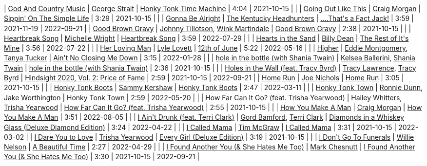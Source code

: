 | [God And Country Music](https://open.spotify.com/track/4RldvvNaEdteK2I0y6NWTR) | [George Strait](https://open.spotify.com/artist/5vngPClqofybhPERIqQMYd) | [Honky Tonk Time Machine](https://open.spotify.com/album/1IwWcySO6hKQ8dsFVtJfz4) | 4:04 | 2021-10-15 |  |
| [Going Out Like This](https://open.spotify.com/track/2La9vfJPqpxxKgOxCqlJT3) | [Craig Morgan](https://open.spotify.com/artist/6ktyNEnEukKzskQEiXgCFD) | [Sippin' On The Simple Life](https://open.spotify.com/album/5vKquArL0GIKYNrNXpS3Mo) | 3:29 | 2021-10-15 |  |
| [Gonna Be Alright](https://open.spotify.com/track/3wQWy9KSrcMviSoFRNGeDI) | [The Kentucky Headhunters](https://open.spotify.com/artist/2sgj794K3UaW1ApX28ZUhY) | [....That's a Fact Jack!](https://open.spotify.com/album/6B0g54q8KeALKIM1rARwmw) | 3:59 | 2021-11-19 | 2022-09-21 |
| [Good Brown Gravy](https://open.spotify.com/track/4r73MgEVjf5xMkGui5tNeD) | [Johnny Tillotson](https://open.spotify.com/artist/36msvw9B10rxW90NSQ2794), [Wink Martindale](https://open.spotify.com/artist/1X5ZSwlYraWjWqjkkhJjdg) | [Good Brown Gravy](https://open.spotify.com/album/04FuVoV7pMjU94jTcUfRly) | 2:38 | 2021-10-15 |  |
| [Heartbreak Song](https://open.spotify.com/track/3q3hcw8QF3feQOpd3xKdMy) | [Michelle Wright](https://open.spotify.com/artist/1Kp8PxFfeU5CFHkITQF9sY) | [Heartbreak Song](https://open.spotify.com/album/6el7S7Ebsgh69AimpDPesJ) | 3:59 | 2022-07-29 |  |
| [Hearts in the Sand](https://open.spotify.com/track/3C91xtXZGNY4mM2DcbzlRt) | [Billy Dean](https://open.spotify.com/artist/3cMyqwpNT2D8f0WuaRzzZX) | [The Rest of It's Mine](https://open.spotify.com/album/6b5WQURAJNRYKYYKbtMenX) | 3:56 | 2022-07-22 |  |
| [Her Loving Man](https://open.spotify.com/track/2VqE5LvdZ5S8CBrxubpakU) | [Lyle Lovett](https://open.spotify.com/artist/0zlJDQgqnr9AocrH9gs1Es) | [12th of June](https://open.spotify.com/album/0p13hRQZ6VwBqXuoYzFtBR) | 5:22 | 2022-05-16 |  |
| [Higher](https://open.spotify.com/track/3MzJt1QR7YyJAKje1elWUY) | [Eddie Montgomery](https://open.spotify.com/artist/7GD3LkyvAOcPgtrXeFc73p), [Tanya Tucker](https://open.spotify.com/artist/7dmeVSH4lJqxXU7C87dKIB) | [Ain't No Closing Me Down](https://open.spotify.com/album/1191oeD8jhGrVnNHE6Ef36) | 3:15 | 2022-01-28 |  |
| [hole in the bottle \(with Shania Twain\)](https://open.spotify.com/track/2bV4NwncWMnVvcWyU2yxwB) | [Kelsea Ballerini](https://open.spotify.com/artist/3RqBeV12Tt7A8xH3zBDDUF), [Shania Twain](https://open.spotify.com/artist/5e4Dhzv426EvQe3aDb64jL) | [hole in the bottle \(with Shania Twain\)](https://open.spotify.com/album/16by1M7adOE6AeoyLzQZVc) | 2:36 | 2021-10-15 |  |
| [Holes in the Wall \(feat\. Tracy Byrd\)](https://open.spotify.com/track/68juMHiJPLVDit4W3WmsP1) | [Tracy Lawrence](https://open.spotify.com/artist/2BQVRw9md4UKcGUrDXABCD), [Tracy Byrd](https://open.spotify.com/artist/0xxJO75NeIAF5jYruLYIDT) | [Hindsight 2020, Vol\. 2: Price of Fame](https://open.spotify.com/album/1SYBN8T25jAmIstn5swHeA) | 2:59 | 2021-10-15 | 2022-09-21 |
| [Home Run](https://open.spotify.com/track/3WcQxf3f924vU8Ae6GNJ16) | [Joe Nichols](https://open.spotify.com/artist/4aJTB79uwT4sP0Nb8QGWHc) | [Home Run](https://open.spotify.com/album/4KSAZOxCLBNZeI4Fw9a9nk) | 3:05 | 2021-10-15 |  |
| [Honky Tonk Boots](https://open.spotify.com/track/50n0xq2emVcORdDztPNqkt) | [Sammy Kershaw](https://open.spotify.com/artist/3tkZthBATD0S45hm1DmB2O) | [Honky Tonk Boots](https://open.spotify.com/album/6N0mFLasumH7G1MegiZeQ8) | 2:47 | 2022-03-11 |  |
| [Honky Tonk Town](https://open.spotify.com/track/1Jsijb9pEP1F44gbRK1XXN) | [Ronnie Dunn](https://open.spotify.com/artist/1iLuTmIgxCEiEllDSWkeIy), [Jake Worthington](https://open.spotify.com/artist/40v31oiMOaz7dorFhevJRp) | [Honky Tonk Town](https://open.spotify.com/album/5bWQAEpi5HQTkMKAyLYdhP) | 2:59 | 2022-05-20 |  |
| [How Far Can It Go? \(feat\. Trisha Yearwood\)](https://open.spotify.com/track/5a52GHQ6AhGwUcxhm15oZI) | [Hailey Whitters](https://open.spotify.com/artist/4e9TBaTlI3LVQz3tkTYC0I), [Trisha Yearwood](https://open.spotify.com/artist/3XlIhgydjvC4EniPFZT20j) | [How Far Can It Go? \(feat\. Trisha Yearwood\)](https://open.spotify.com/album/6vH61VSM7daU65MZKVOBmT) | 2:55 | 2021-10-15 |  |
| [How You Make A Man](https://open.spotify.com/track/4N2YOk1bMtaDTOidVyhSIs) | [Craig Morgan](https://open.spotify.com/artist/6ktyNEnEukKzskQEiXgCFD) | [How You Make A Man](https://open.spotify.com/album/1kOvLGkfJhVG5OnYoPpeOP) | 3:51 | 2022-08-05 |  |
| [I Ain't Drunk \(feat\. Terri Clark\)](https://open.spotify.com/track/5hGeFMy9ilkY029FJz9QFv) | [Gord Bamford](https://open.spotify.com/artist/1w9VjfHGE5qPLJQy3dKups), [Terri Clark](https://open.spotify.com/artist/0HLOP0AdsaWe5Pt5TNueGC) | [Diamonds in a Whiskey Glass \(Deluxe Diamond Edition\)](https://open.spotify.com/album/3LZL4DbzZ6hJAM7dMTk8XO) | 3:24 | 2022-04-22 |  |
| [I Called Mama](https://open.spotify.com/track/3YuvAPidBWldqjagOryo40) | [Tim McGraw](https://open.spotify.com/artist/6roFdX1y5BYSbp60OTJWMd) | [I Called Mama](https://open.spotify.com/album/6cD5F4Ndsh8tyzrJ2zclVA) | 3:31 | 2021-10-15 | 2022-03-02 |
| [I Dare You to Love](https://open.spotify.com/track/2O3oLqgnoMMFzIFtOxSxVL) | [Trisha Yearwood](https://open.spotify.com/artist/3XlIhgydjvC4EniPFZT20j) | [Every Girl \(Deluxe Edition\)](https://open.spotify.com/album/61ARJZPtKBugSz0huuzOCO) | 3:19 | 2021-10-15 |  |
| [I Don't Go To Funerals](https://open.spotify.com/track/0KTpPWkgZ0X5TX1bHl2Ipj) | [Willie Nelson](https://open.spotify.com/artist/5W5bDNCqJ1jbCgTxDD0Cb3) | [A Beautiful Time](https://open.spotify.com/album/7oPKRoThZFX1xQ7X05cfFG) | 2:27 | 2022-04-29 |  |
| [I Found Another You \(& She Hates Me Too\)](https://open.spotify.com/track/3OjOvDWOs299i08qEvOanH) | [Mark Chesnutt](https://open.spotify.com/artist/2cNV8vNe2fPFf6OfGOBbSS) | [I Found Another You \(& She Hates Me Too\)](https://open.spotify.com/album/7FOwTnSqH3KAgmt6SYstvJ) | 3:30 | 2021-10-15 | 2022-09-21 |